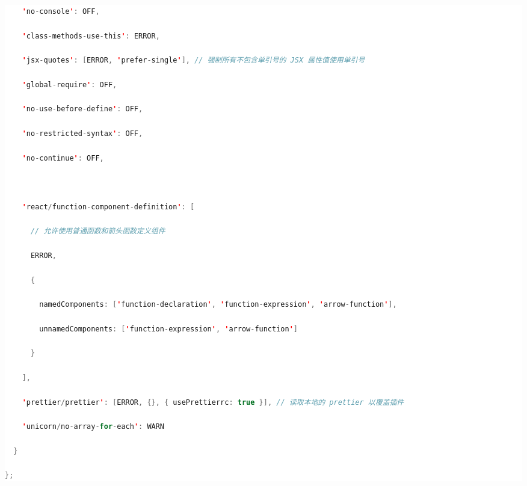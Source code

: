```Scala
    'no-console': OFF,

    'class-methods-use-this': ERROR,

    'jsx-quotes': [ERROR, 'prefer-single'], // 强制所有不包含单引号的 JSX 属性值使用单引号

    'global-require': OFF,

    'no-use-before-define': OFF,

    'no-restricted-syntax': OFF,

    'no-continue': OFF,



    'react/function-component-definition': [

      // 允许使用普通函数和箭头函数定义组件

      ERROR,

      {

        namedComponents: ['function-declaration', 'function-expression', 'arrow-function'],

        unnamedComponents: ['function-expression', 'arrow-function']

      }

    ],

    'prettier/prettier': [ERROR, {}, { usePrettierrc: true }], // 读取本地的 prettier 以覆盖插件

    'unicorn/no-array-for-each': WARN

  }

};
```





















